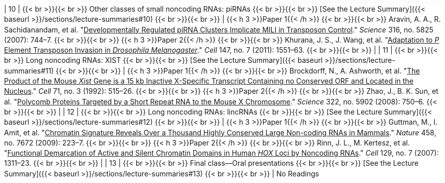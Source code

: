 | 10 |  {{< br >}}{{< br >}} Other classes of small noncoding RNAs: piRNAs {{< br >}}{{< br >}} [See the Lecture Summary]({{< baseurl >}}/sections/lecture-summaries#10) {{< br >}}{{< br >}}  | {{< h 3 >}}Paper 1{{< /h >}} {{< br >}}{{< br >}} Aravin, A. A., R. Sachidanandam, et al. "[Developmentally Regulated piRNA Clusters Implicate MILI in Transposon Control](http://dx.doi.org/10.1126/science.1142612)." _Science_ 316, no. 5825 (2007): 744–7. {{< br >}}{{< br >}} {{< h 3 >}}Paper 2{{< /h >}} {{< br >}}{{< br >}} Khurana, J. S., J. Wang, et al. "[Adaptation to _P_ Element Transposon Invasion in _Drosophila Melanogaster_](http://dx.doi.org/10.1016/j.cell.2011.11.042)." _Cell_ 147, no. 7 (2011): 1551–63. {{< br >}}{{< br >}}  |
| 11 |  {{< br >}}{{< br >}} Long noncoding RNAs: XIST {{< br >}}{{< br >}} [See the Lecture Summary]({{< baseurl >}}/sections/lecture-summaries#11) {{< br >}}{{< br >}}  | {{< h 3 >}}Paper 1{{< /h >}} {{< br >}}{{< br >}} Brockdorff, N., A. Ashworth, et al. "[The Product of the Mouse _Xist_ Gene is a 15 kb Inactive X-Specific Transcript Containing no Conserved ORF and Located in the Nucleus](http://dx.doi.org/10.1016/0092-8674(92)90519-I)." _Cell_ 71, no. 3 (1992): 515–26. {{< br >}}{{< br >}} {{< h 3 >}}Paper 2{{< /h >}} {{< br >}}{{< br >}} Zhao, J., B. K. Sun, et al. "[Polycomb Proteins Targeted by a Short Repeat RNA to the Mouse X Chromosome](http://dx.doi.org/10.1126/science.1163045)." _Science_ 322, no. 5902 (2008): 750–6. {{< br >}}{{< br >}}  |
| 12 |  {{< br >}}{{< br >}} Long noncoding RNAs: lincRNAs {{< br >}}{{< br >}} [See the Lecture Summary]({{< baseurl >}}/sections/lecture-summaries#12) {{< br >}}{{< br >}}  | {{< h 3 >}}Paper 1{{< /h >}} {{< br >}}{{< br >}} Guttman, M., I. Amit, et al. "[Chromatin Signature Reveals Over a Thousand Highly Conserved Large Non-coding RNAs in Mammals](http://dx.doi.org/10.1038/nature07672)." _Nature_ 458, no. 7672 (2009): 223–7. {{< br >}}{{< br >}} {{< h 3 >}}Paper 2{{< /h >}} {{< br >}}{{< br >}} Rinn, J. L., M. Kertesz, et al. "[Functional Demarcation of Active and Silent Chromatin Domains in Human _HOX_ Loci by Noncoding RNAs](http://dx.doi.org/10.1016/j.cell.2007.05.022)." _Cell_ 129, no. 7 (2007): 1311–23. {{< br >}}{{< br >}}  |
| 13 |  {{< br >}}{{< br >}} Final class—Oral presentations {{< br >}}{{< br >}} [See the Lecture Summary]({{< baseurl >}}/sections/lecture-summaries#13) {{< br >}}{{< br >}}  | No Readings
